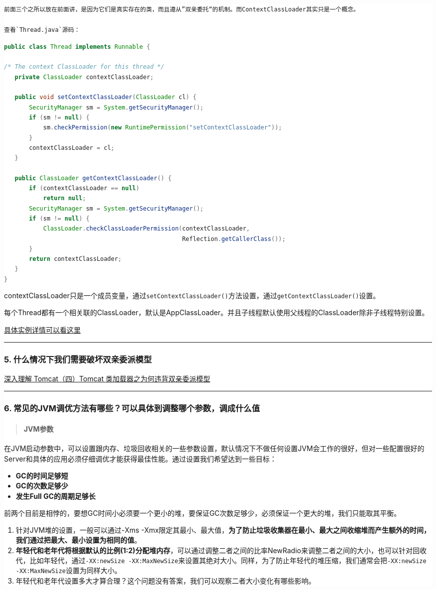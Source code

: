     前面三个之所以放在前面讲，是因为它们是真实存在的类，而且遵从”双亲委托“的机制。而ContextClassLoader其实只是一个概念。

    查看`Thread.java`源码：
```java
public class Thread implements Runnable {

/* The context ClassLoader for this thread */
   private ClassLoader contextClassLoader;
   
   public void setContextClassLoader(ClassLoader cl) {
       SecurityManager sm = System.getSecurityManager();
       if (sm != null) {
           sm.checkPermission(new RuntimePermission("setContextClassLoader"));
       }
       contextClassLoader = cl;
   }

   public ClassLoader getContextClassLoader() {
       if (contextClassLoader == null)
           return null;
       SecurityManager sm = System.getSecurityManager();
       if (sm != null) {
           ClassLoader.checkClassLoaderPermission(contextClassLoader,
                                                  Reflection.getCallerClass());
       }
       return contextClassLoader;
   }
}
```
contextClassLoader只是一个成员变量，通过`setContextClassLoader()`方法设置，通过`getContextClassLoader()`设置。

每个Thread都有一个相关联的ClassLoader，默认是AppClassLoader。并且子线程默认使用父线程的ClassLoader除非子线程特别设置。

[具体实例详情可以看这里](https://blog.csdn.net/briblue/article/details/54973413)

---

### **5. 什么情况下我们需要破坏双亲委派模型**
[深入理解 Tomcat（四）Tomcat 类加载器之为何违背双亲委派模型](https://blog.csdn.net/qq_38182963/article/details/78660779)

---
### **6. 常见的JVM调优方法有哪些？可以具体到调整哪个参数，调成什么值**
>#### **JVM参数**
在JVM启动参数中，可以设置跟内存、垃圾回收相关的一些参数设置，默认情况下不做任何设置JVM会工作的很好，但对一些配置很好的Server和具体的应用必须仔细调优才能获得最佳性能。通过设置我们希望达到一些目标：
- **GC的时间足够短**
- **GC的次数足够少**
- **发生Full GC的周期足够长**

前两个目前是相悖的，要想GC时间小必须要一个更小的堆，要保证GC次数足够少，必须保证一个更大的堆，我们只能取其平衡。

1. 针对JVM堆的设置，一般可以通过-Xms -Xmx限定其最小、最大值，**为了防止垃圾收集器在最小、最大之间收缩堆而产生额外的时间，我们通过把最大、最小设置为相同的值**。
2. **年轻代和老年代将根据默认的比例(1:2)分配堆内存**，可以通过调整二者之间的比率NewRadio来调整二者之间的大小，也可以针对回收代，比如年轻代，通过`-XX:newSize -XX:MaxNewSize`来设置其绝对大小。同样，为了防止年轻代的堆压缩，我们通常会把`-XX:newSize -XX:MaxNewSize`设置为同样大小。
3. 年轻代和老年代设置多大才算合理？这个问题没有答案，我们可以观察二者大小变化有哪些影响。
